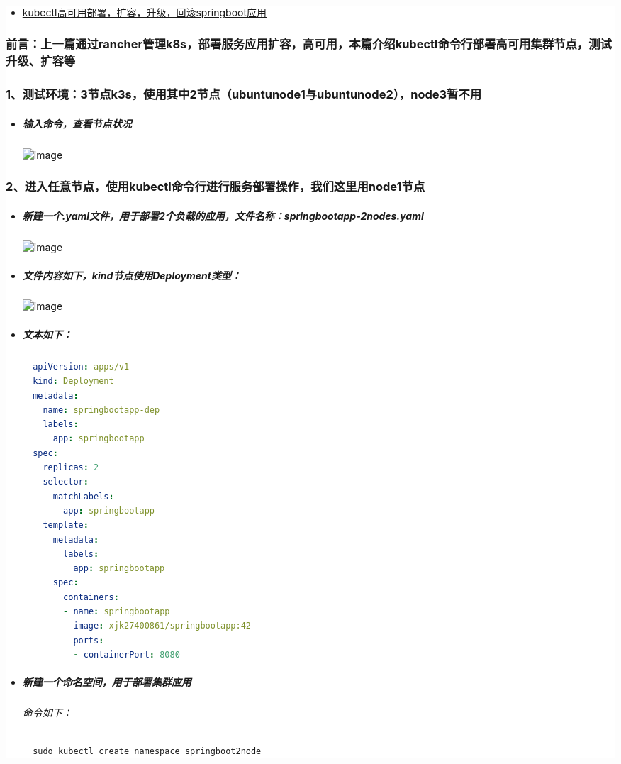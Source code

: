 - [kubectl高可用部署，扩容，升级，回滚springboot应用](https://www.cnblogs.com/kunwn/p/15422257.html)

### 前言：上一篇通过rancher管理k8s，部署服务应用扩容，高可用，本篇介绍kubectl命令行部署高可用集群节点，测试升级、扩容等

### 1、测试环境：3节点k3s，使用其中2节点（ubuntunode1与ubuntunode2），node3暂不用

- ##### 输入命令，查看节点状况

  ![image](https://img2020.cnblogs.com/blog/248637/202110/248637-20211018225127903-871298235.png)

### 2、进入任意节点，使用kubectl命令行进行服务部署操作，我们这里用node1节点

- ##### 新建一个.yaml文件，用于部署2个负载的应用，文件名称：springbootapp-2nodes.yaml

  ![image](https://img2020.cnblogs.com/blog/248637/202110/248637-20211018230543889-1001882409.png)

- ##### 文件内容如下，kind节点使用Deployment类型：

  ![image](https://img2020.cnblogs.com/blog/248637/202110/248637-20211018231616511-1808396802.png)

- ##### 文本如下：

  ```yaml
    apiVersion: apps/v1
    kind: Deployment
    metadata:
      name: springbootapp-dep
      labels:
        app: springbootapp
    spec:
      replicas: 2
      selector:
        matchLabels:
          app: springbootapp
      template:
        metadata:
          labels:
            app: springbootapp
        spec:
          containers:
          - name: springbootapp
            image: xjk27400861/springbootapp:42
            ports:
            - containerPort: 8080
  ```

- ##### 新建一个命名空间，用于部署集群应用

  ###### 命令如下：

  ```
    sudo kubectl create namespace springboot2node
  ```
